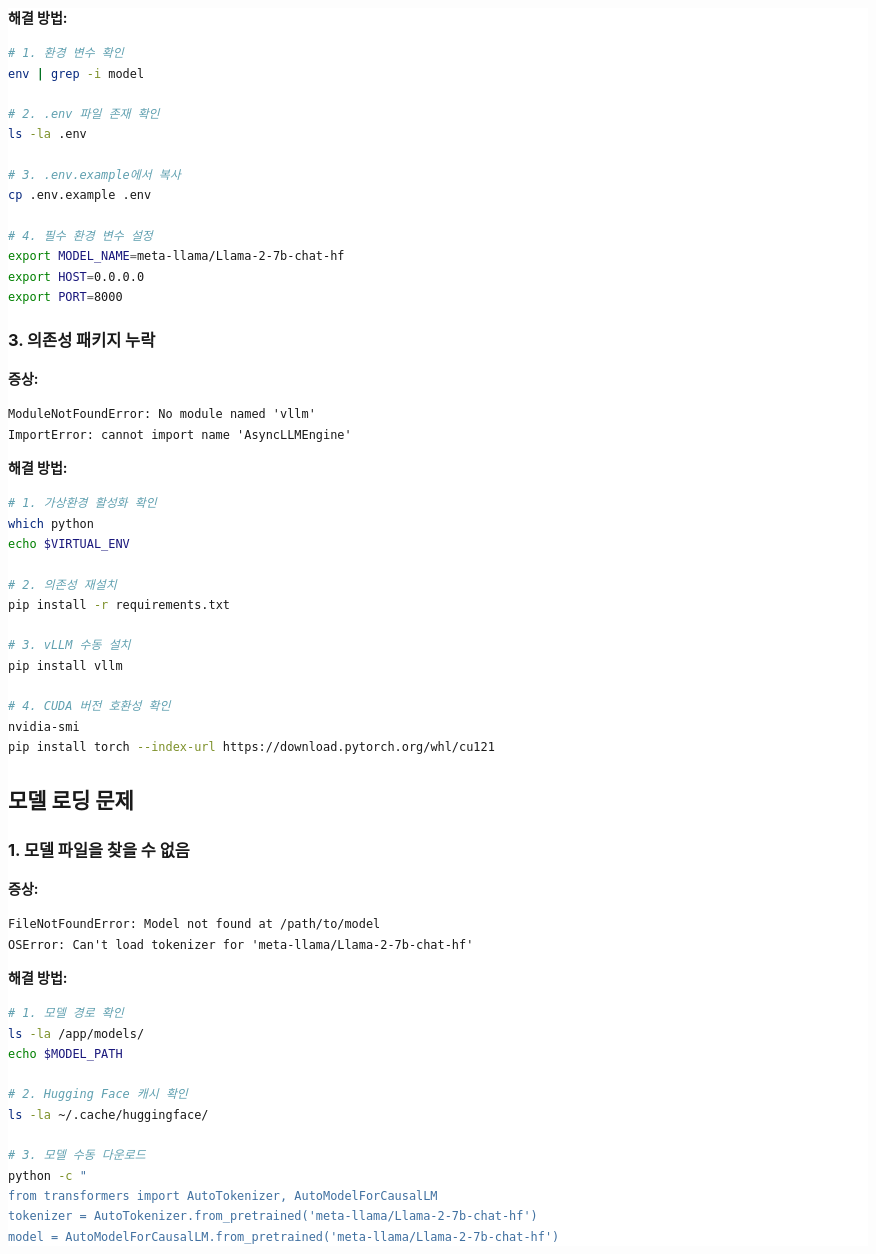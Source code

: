 **해결 방법:**
```bash
# 1. 환경 변수 확인
env | grep -i model

# 2. .env 파일 존재 확인
ls -la .env

# 3. .env.example에서 복사
cp .env.example .env

# 4. 필수 환경 변수 설정
export MODEL_NAME=meta-llama/Llama-2-7b-chat-hf
export HOST=0.0.0.0
export PORT=8000
```

### 3. 의존성 패키지 누락

**증상:**
```
ModuleNotFoundError: No module named 'vllm'
ImportError: cannot import name 'AsyncLLMEngine'
```

**해결 방법:**
```bash
# 1. 가상환경 활성화 확인
which python
echo $VIRTUAL_ENV

# 2. 의존성 재설치
pip install -r requirements.txt

# 3. vLLM 수동 설치
pip install vllm

# 4. CUDA 버전 호환성 확인
nvidia-smi
pip install torch --index-url https://download.pytorch.org/whl/cu121
```

## 모델 로딩 문제

### 1. 모델 파일을 찾을 수 없음

**증상:**
```
FileNotFoundError: Model not found at /path/to/model
OSError: Can't load tokenizer for 'meta-llama/Llama-2-7b-chat-hf'
```

**해결 방법:**
```bash
# 1. 모델 경로 확인
ls -la /app/models/
echo $MODEL_PATH

# 2. Hugging Face 캐시 확인
ls -la ~/.cache/huggingface/

# 3. 모델 수동 다운로드
python -c "
from transformers import AutoTokenizer, AutoModelForCausalLM
tokenizer = AutoTokenizer.from_pretrained('meta-llama/Llama-2-7b-chat-hf')
model = AutoModelForCausalLM.from_pretrained('meta-llama/Llama-2-7b-chat-hf')
```